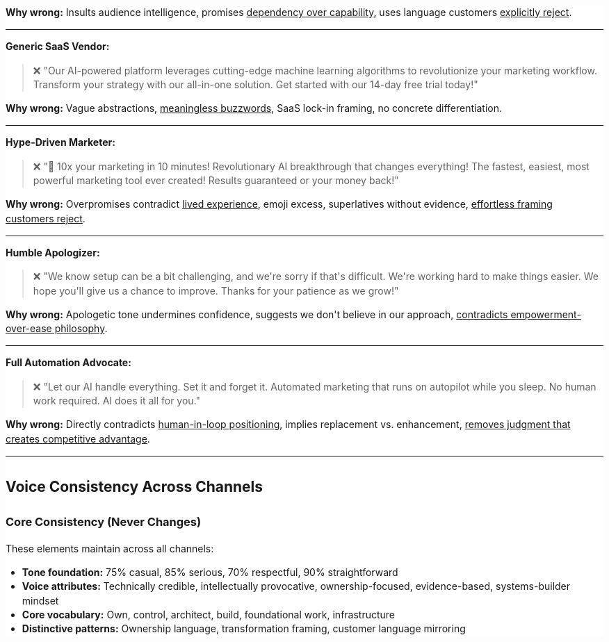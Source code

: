 **Why wrong:** Insults audience intelligence, promises [dependency over capability](/research/brand-story-interview/RESEARCH.md), uses language customers [explicitly reject](/research/customer-insights/RESEARCH.md).

---

**Generic SaaS Vendor:**
> ❌ "Our AI-powered platform leverages cutting-edge machine learning algorithms to revolutionize your marketing workflow. Transform your strategy with our all-in-one solution. Get started with our 14-day free trial today!"

**Why wrong:** Vague abstractions, [meaningless buzzwords](/research/voice-benchmarking/2025-10-28@18:04/RESEARCH.md), SaaS lock-in framing, no concrete differentiation.

---

**Hype-Driven Marketer:**
> ❌ "🚀 10x your marketing in 10 minutes! Revolutionary AI breakthrough that changes everything! The fastest, easiest, most powerful marketing tool ever created! Results guaranteed or your money back!"

**Why wrong:** Overpromises contradict [lived experience](/research/customer-insights/RESEARCH.md), emoji excess, superlatives without evidence, [effortless framing customers reject](/research/customer-insights/RESEARCH.md).

---

**Humble Apologizer:**
> ❌ "We know setup can be a bit challenging, and we're sorry if that's difficult. We're working hard to make things easier. We hope you'll give us a chance to improve. Thanks for your patience as we grow!"

**Why wrong:** Apologetic tone undermines confidence, suggests we don't believe in our approach, [contradicts empowerment-over-ease philosophy](/research/brand-story-interview/RESEARCH.md).

---

**Full Automation Advocate:**
> ❌ "Let our AI handle everything. Set it and forget it. Automated marketing that runs on autopilot while you sleep. No human work required. AI does it all for you."

**Why wrong:** Directly contradicts [human-in-loop positioning](/research/brand-story-interview/RESEARCH.md), implies replacement vs. enhancement, [removes judgment that creates competitive advantage](/research/customer-insights/RESEARCH.md).

---

## Voice Consistency Across Channels

### Core Consistency (Never Changes)

These elements maintain across all channels:
- **Tone foundation:** 75% casual, 85% serious, 70% respectful, 90% straightforward
- **Voice attributes:** Technically credible, intellectually provocative, ownership-focused, evidence-based, systems-builder mindset
- **Core vocabulary:** Own, control, architect, build, foundational work, infrastructure
- **Distinctive patterns:** Ownership language, transformation framing, customer language mirroring
